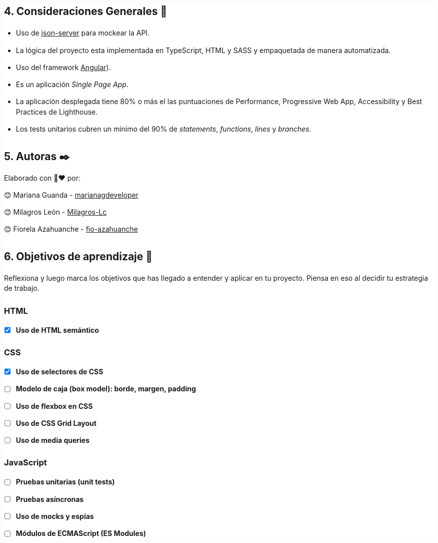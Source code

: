 ## 4. Consideraciones Generales 🚨

- Uso de [json-server](https://www.npmjs.com/package/json-server) para mockear la API.

- La lógica del proyecto esta implementada en TypeScript, HTML y SASS y empaquetada de manera automatizada.

- Uso del framework [Angular](https://angular.io/)).

- Es un aplicación _Single Page App_.

- La aplicación desplegada tiene 80% o más el las puntuaciones de
Performance, Progressive Web App, Accessibility y Best Practices de Lighthouse.

- Los tests unitarios cubren un mínimo del 90% de _statements_, _functions_,
_lines_ y _branches_.

## 5. Autoras ✒️
Elaborado con 💛❤️ por:

😊 Mariana Guanda - [marianagdeveloper](https://github.com/marianagdeveloper)

😊 Milagros León - [Milagros-Lc](https://github.com/Milagros-Lc)

😊 Fiorela Azahuanche - [fio-azahuanche](https://github.com/fio-azahuanche)

## 6. Objetivos de aprendizaje 📄

Reflexiona y luego marca los objetivos que has llegado a entender y aplicar en tu proyecto. Piensa en eso al decidir tu estrategia de trabajo.

### HTML

- [x] **Uso de HTML semántico**

### CSS

- [x] **Uso de selectores de CSS**

- [ ] **Modelo de caja (box model): borde, margen, padding**

- [ ] **Uso de flexbox en CSS**

- [ ] **Uso de CSS Grid Layout**

- [ ] **Uso de media queries**

### JavaScript

- [ ] **Pruebas unitarias (unit tests)**

- [ ] **Pruebas asíncronas**

- [ ] **Uso de mocks y espías**

- [ ] **Módulos de ECMAScript (ES Modules)**
